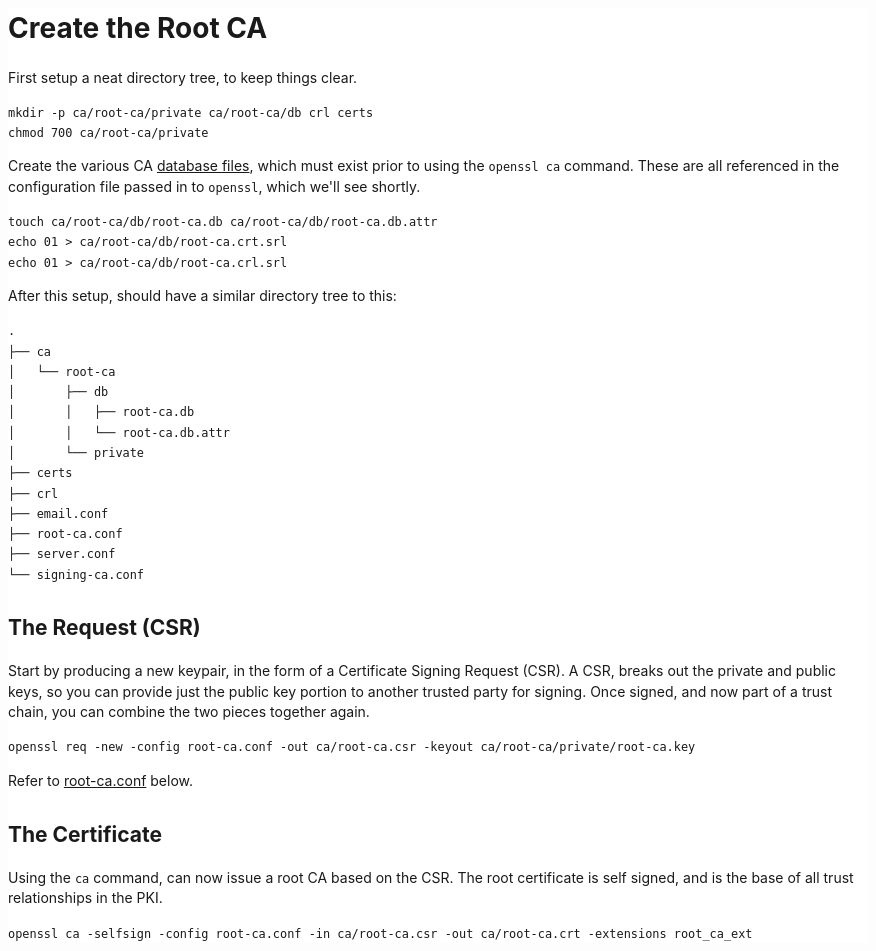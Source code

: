 
# Create the Root CA

First setup a neat directory tree, to keep things clear.

    mkdir -p ca/root-ca/private ca/root-ca/db crl certs
    chmod 700 ca/root-ca/private

Create the various CA [database files](http://pki-tutorial.readthedocs.io/en/latest/cadb.html), which must exist prior to using the `openssl ca` command. These are all referenced in the configuration file passed in to `openssl`, which we'll see shortly.

    touch ca/root-ca/db/root-ca.db ca/root-ca/db/root-ca.db.attr
    echo 01 > ca/root-ca/db/root-ca.crt.srl
    echo 01 > ca/root-ca/db/root-ca.crl.srl

After this setup, should have a similar directory tree to this:

    .
    ├── ca
    │   └── root-ca
    │       ├── db
    │       │   ├── root-ca.db
    │       │   └── root-ca.db.attr
    │       └── private
    ├── certs
    ├── crl
    ├── email.conf
    ├── root-ca.conf
    ├── server.conf
    └── signing-ca.conf


## The Request (CSR)

Start by producing a new keypair, in the form of a Certificate Signing Request (CSR). A CSR, breaks out the private and public keys, so you can provide just the public key portion to another trusted party for signing. Once signed, and now part of a trust chain, you can combine the two pieces together again.

    openssl req -new -config root-ca.conf -out ca/root-ca.csr -keyout ca/root-ca/private/root-ca.key

Refer to [root-ca.conf](#root-caconf) below.



## The Certificate

Using the `ca` command, can now issue a root CA based on the CSR. The root certificate is self signed, and is the base of all trust relationships in the PKI.

    openssl ca -selfsign -config root-ca.conf -in ca/root-ca.csr -out ca/root-ca.crt -extensions root_ca_ext


